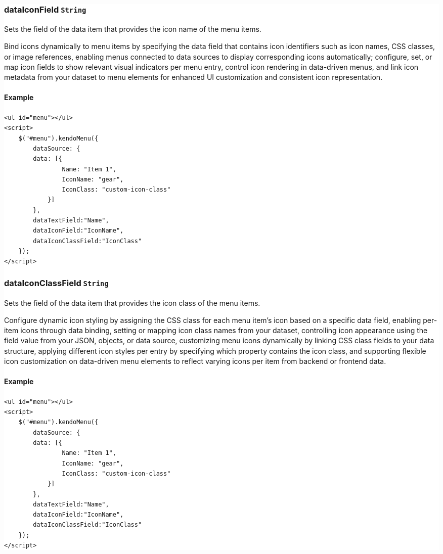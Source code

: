 ### dataIconField `String`

Sets the field of the data item that provides the icon name of the menu items.


<div class="meta-api-description">
Bind icons dynamically to menu items by specifying the data field that contains icon identifiers such as icon names, CSS classes, or image references, enabling menus connected to data sources to display corresponding icons automatically; configure, set, or map icon fields to show relevant visual indicators per menu entry, control icon rendering in data-driven menus, and link icon metadata from your dataset to menu elements for enhanced UI customization and consistent icon representation.
</div>

#### Example

    <ul id="menu"></ul>
    <script>
        $("#menu").kendoMenu({
            dataSource: {
            data: [{
                    Name: "Item 1",
                    IconName: "gear",
                    IconClass: "custom-icon-class"
                }]
            },
            dataTextField:"Name",
            dataIconField:"IconName",
            dataIconClassField:"IconClass"
        });
    </script>

### dataIconClassField `String`

Sets the field of the data item that provides the icon class of the menu items.



<div class="meta-api-description">
Configure dynamic icon styling by assigning the CSS class for each menu item’s icon based on a specific data field, enabling per-item icons through data binding, setting or mapping icon class names from your dataset, controlling icon appearance using the field value from your JSON, objects, or data source, customizing menu icons dynamically by linking CSS class fields to your data structure, applying different icon styles per entry by specifying which property contains the icon class, and supporting flexible icon customization on data-driven menu elements to reflect varying icons per item from backend or frontend data.
</div>

#### Example

    <ul id="menu"></ul>
    <script>
        $("#menu").kendoMenu({
            dataSource: {
            data: [{
                    Name: "Item 1",
                    IconName: "gear",
                    IconClass: "custom-icon-class"
                }]
            },
            dataTextField:"Name",
            dataIconField:"IconName",
            dataIconClassField:"IconClass"
        });
    </script>
